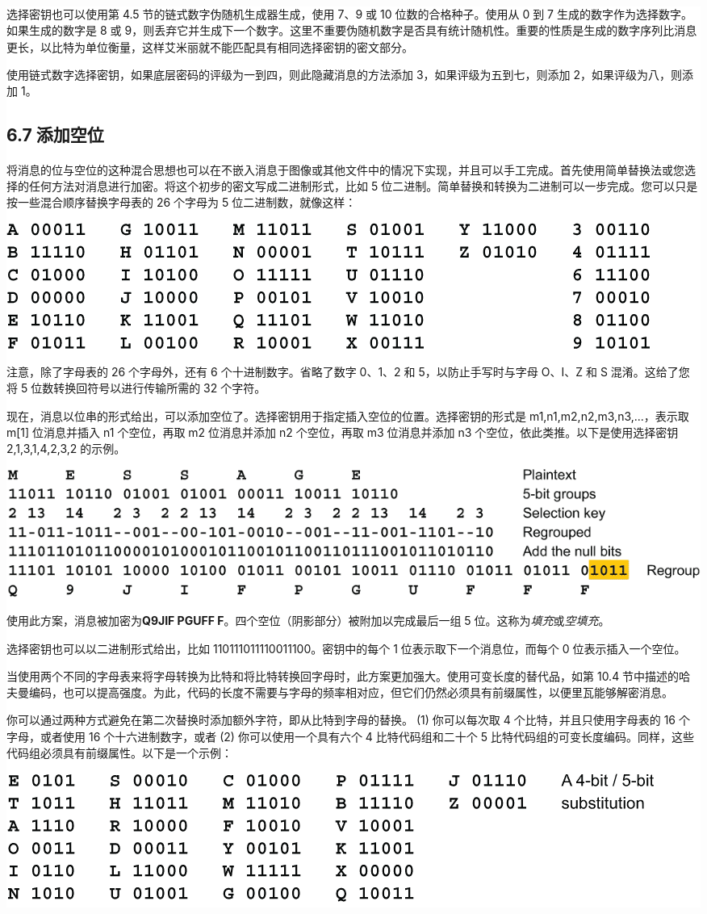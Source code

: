 选择密钥也可以使用第 4.5 节的链式数字伪随机生成器生成，使用 7、9 或 10 位数的合格种子。使用从 0 到 7 生成的数字作为选择数字。如果生成的数字是 8 或 9，则丢弃它并生成下一个数字。这里不重要伪随机数字是否具有统计随机性。重要的性质是生成的数字序列比消息更长，以比特为单位衡量，这样艾米丽就不能匹配具有相同选择密钥的密文部分。

使用链式数字选择密钥，如果底层密码的评级为一到四，则此隐藏消息的方法添加 3，如果评级为五到七，则添加 2，如果评级为八，则添加 1。

## 6.7 添加空位

将消息的位与空位的这种混合思想也可以在不嵌入消息于图像或其他文件中的情况下实现，并且可以手工完成。首先使用简单替换法或您选择的任何方法对消息进行加密。将这个初步的密文写成二进制形式，比如 5 位二进制。简单替换和转换为二进制可以一步完成。您可以只是按一些混合顺序替换字母表的 26 个字母为 5 位二进制数，就像这样：

![6-unnumb-6](img/6-unnumb-6.png)

注意，除了字母表的 26 个字母外，还有 6 个十进制数字。省略了数字 0、1、2 和 5，以防止手写时与字母 O、I、Z 和 S 混淆。这给了您将 5 位数转换回符号以进行传输所需的 32 个字符。

现在，消息以位串的形式给出，可以添加空位了。选择密钥用于指定插入空位的位置。选择密钥的形式是 m1,n1,m2,n2,m3,n3,...，表示取 m[1] 位消息并插入 n1 个空位，再取 m2 位消息并添加 n2 个空位，再取 m3 位消息并添加 n3 个空位，依此类推。以下是使用选择密钥 2,1,3,1,4,2,3,2 的示例。

![6-unnumb-7](img/6-unnumb-7.png)

使用此方案，消息被加密为**Q9JIF PGUFF F**。四个空位（阴影部分）被附加以完成最后一组 5 位。这称为*填充*或*空填充*。

选择密钥也可以以二进制形式给出，比如 110111011110011100。密钥中的每个 1 位表示取下一个消息位，而每个 0 位表示插入一个空位。

当使用两个不同的字母表来将字母转换为比特和将比特转换回字母时，此方案更加强大。使用可变长度的替代品，如第 10.4 节中描述的哈夫曼编码，也可以提高强度。为此，代码的长度不需要与字母的频率相对应，但它们仍然必须具有前缀属性，以便里瓦能够解密消息。

你可以通过两种方式避免在第二次替换时添加额外字符，即从比特到字母的替换。 (1) 你可以每次取 4 个比特，并且只使用字母表的 16 个字母，或者使用 16 个十六进制数字，或者 (2) 你可以使用一个具有六个 4 比特代码组和二十个 5 比特代码组的可变长度编码。同样，这些代码组必须具有前缀属性。以下是一个示例：

![6-unnumb-8](img/6-unnumb-8.png)
